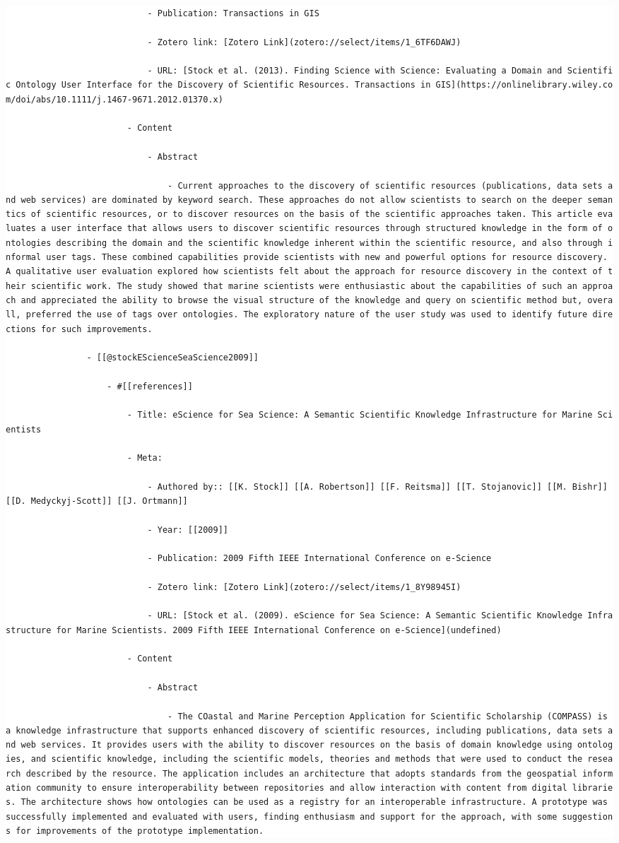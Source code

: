                                 - Publication: Transactions in GIS

                                - Zotero link: [Zotero Link](zotero://select/items/1_6TF6DAWJ)

                                - URL: [Stock et al. (2013). Finding Science with Science: Evaluating a Domain and Scientific Ontology User Interface for the Discovery of Scientific Resources. Transactions in GIS](https://onlinelibrary.wiley.com/doi/abs/10.1111/j.1467-9671.2012.01370.x)

                            - Content

                                - Abstract

                                    - Current approaches to the discovery of scientific resources (publications, data sets and web services) are dominated by keyword search. These approaches do not allow scientists to search on the deeper semantics of scientific resources, or to discover resources on the basis of the scientific approaches taken. This article evaluates a user interface that allows users to discover scientific resources through structured knowledge in the form of ontologies describing the domain and the scientific knowledge inherent within the scientific resource, and also through informal user tags. These combined capabilities provide scientists with new and powerful options for resource discovery. A qualitative user evaluation explored how scientists felt about the approach for resource discovery in the context of their scientific work. The study showed that marine scientists were enthusiastic about the capabilities of such an approach and appreciated the ability to browse the visual structure of the knowledge and query on scientific method but, overall, preferred the use of tags over ontologies. The exploratory nature of the user study was used to identify future directions for such improvements.

                    - [[@stockEScienceSeaScience2009]]

                        - #[[references]]

                            - Title: eScience for Sea Science: A Semantic Scientific Knowledge Infrastructure for Marine Scientists

                            - Meta:

                                - Authored by:: [[K. Stock]] [[A. Robertson]] [[F. Reitsma]] [[T. Stojanovic]] [[M. Bishr]] [[D. Medyckyj-Scott]] [[J. Ortmann]]

                                - Year: [[2009]]

                                - Publication: 2009 Fifth IEEE International Conference on e-Science

                                - Zotero link: [Zotero Link](zotero://select/items/1_8Y98945I)

                                - URL: [Stock et al. (2009). eScience for Sea Science: A Semantic Scientific Knowledge Infrastructure for Marine Scientists. 2009 Fifth IEEE International Conference on e-Science](undefined)

                            - Content

                                - Abstract

                                    - The COastal and Marine Perception Application for Scientific Scholarship (COMPASS) is a knowledge infrastructure that supports enhanced discovery of scientific resources, including publications, data sets and web services. It provides users with the ability to discover resources on the basis of domain knowledge using ontologies, and scientific knowledge, including the scientific models, theories and methods that were used to conduct the research described by the resource. The application includes an architecture that adopts standards from the geospatial information community to ensure interoperability between repositories and allow interaction with content from digital libraries. The architecture shows how ontologies can be used as a registry for an interoperable infrastructure. A prototype was successfully implemented and evaluated with users, finding enthusiasm and support for the approach, with some suggestions for improvements of the prototype implementation.
